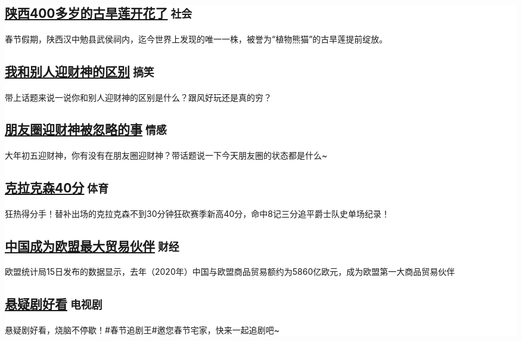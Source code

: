 ## [陕西400多岁的古旱莲开花了](https://m.weibo.cn/search?containerid=100103type%3D1%26t%3D10%26q%3D%23%E9%99%95%E8%A5%BF400%E5%A4%9A%E5%B2%81%E7%9A%84%E5%8F%A4%E6%97%B1%E8%8E%B2%E5%BC%80%E8%8A%B1%E4%BA%86%23&isnewpage=1&extparam=seat%3D1%26filter_type%3Drealtimehot%26cate%3D0%26pos%3D42%26realpos%3D42%26flag%3D0%26c_type%3D31%26display_time%3D1613473504&luicode=10000011&lfid=106003type%3D25%26t%3D3%26disable_hot%3D1%26filter_type%3Drealtimehot) `社会` 
 春节假期，陕西汉中勉县武侯祠内，迄今世界上发现的唯一一株，被誉为“植物熊猫”的古旱莲提前绽放。
## [我和别人迎财神的区别](https://m.weibo.cn/search?containerid=100103type%3D1%26t%3D10%26q%3D%E6%88%91%E5%92%8C%E5%88%AB%E4%BA%BA%E8%BF%8E%E8%B4%A2%E7%A5%9E%E7%9A%84%E5%8C%BA%E5%88%AB&isnewpage=1&extparam=seat%3D1%26filter_type%3Drealtimehot%26cate%3D0%26pos%3D46%26realpos%3D46%26flag%3D1%26c_type%3D31%26display_time%3D1613473504&luicode=10000011&lfid=106003type%3D25%26t%3D3%26disable_hot%3D1%26filter_type%3Drealtimehot) `搞笑` 
 带上话题来说一说你和别人迎财神的区别是什么？跟风好玩还是真的穷？
## [朋友圈迎财神被忽略的事](https://m.weibo.cn/search?containerid=100103type%3D1%26t%3D10%26q%3D%23%E6%9C%8B%E5%8F%8B%E5%9C%88%E8%BF%8E%E8%B4%A2%E7%A5%9E%E8%A2%AB%E5%BF%BD%E7%95%A5%E7%9A%84%E4%BA%8B%23&isnewpage=1&extparam=seat%3D1%26filter_type%3Drealtimehot%26cate%3D0%26pos%3D48%26realpos%3D48%26flag%3D0%26c_type%3D31%26display_time%3D1613473504&luicode=10000011&lfid=106003type%3D25%26t%3D3%26disable_hot%3D1%26filter_type%3Drealtimehot) `情感` 
 大年初五迎财神，你有没有在朋友圈迎财神？带话题说一下今天朋友圈的状态都是什么~
## [克拉克森40分](https://m.weibo.cn/search?containerid=100103type%3D1%26t%3D10%26q%3D%E5%85%8B%E6%8B%89%E5%85%8B%E6%A3%AE40%E5%88%86&isnewpage=1&extparam=seat%3D1%26filter_type%3Drealtimehot%26cate%3D0%26pos%3D49%26realpos%3D49%26flag%3D0%26c_type%3D31%26display_time%3D1613473504&luicode=10000011&lfid=106003type%3D25%26t%3D3%26disable_hot%3D1%26filter_type%3Drealtimehot) `体育` 
 狂热得分手！替补出场的克拉克森不到30分钟狂砍赛季新高40分，命中8记三分追平爵士队史单场纪录！
## [中国成为欧盟最大贸易伙伴](https://m.weibo.cn/search?containerid=100103type%3D1%26t%3D10%26q%3D%23%E4%B8%AD%E5%9B%BD%E6%88%90%E4%B8%BA%E6%AC%A7%E7%9B%9F%E6%9C%80%E5%A4%A7%E8%B4%B8%E6%98%93%E4%BC%99%E4%BC%B4%23&isnewpage=1&extparam=seat%3D1%26pos%3D0%26c_type%3D51%26filter_type%3Drealtimehot%26cate%3D10103%26display_time%3D1613469956&luicode=10000011&lfid=106003type%3D25%26t%3D3%26disable_hot%3D1%26filter_type%3Drealtimehot) `财经` 
 欧盟统计局15日发布的数据显示，去年（2020年）中国与欧盟商品贸易额约为5860亿欧元，成为欧盟第一大商品贸易伙伴
## [悬疑剧好看](https://m.weibo.cn/search?containerid=100103type%3D1%26t%3D10%26q%3D%23%E6%82%AC%E7%96%91%E5%89%A7%E5%A5%BD%E7%9C%8B%23&isnewpage=1&extparam=seat%3D1%26filter_type%3Drealtimehot%26cate%3D0%26pos%3D5%26c_type%3D31%26adid%3D112064%26display_time%3D1613469956&luicode=10000011&lfid=106003type%3D25%26t%3D3%26disable_hot%3D1%26filter_type%3Drealtimehot) `电视剧` 
 悬疑剧好看，烧脑不停歇！#春节追剧王#邀您春节宅家，快来一起追剧吧~
